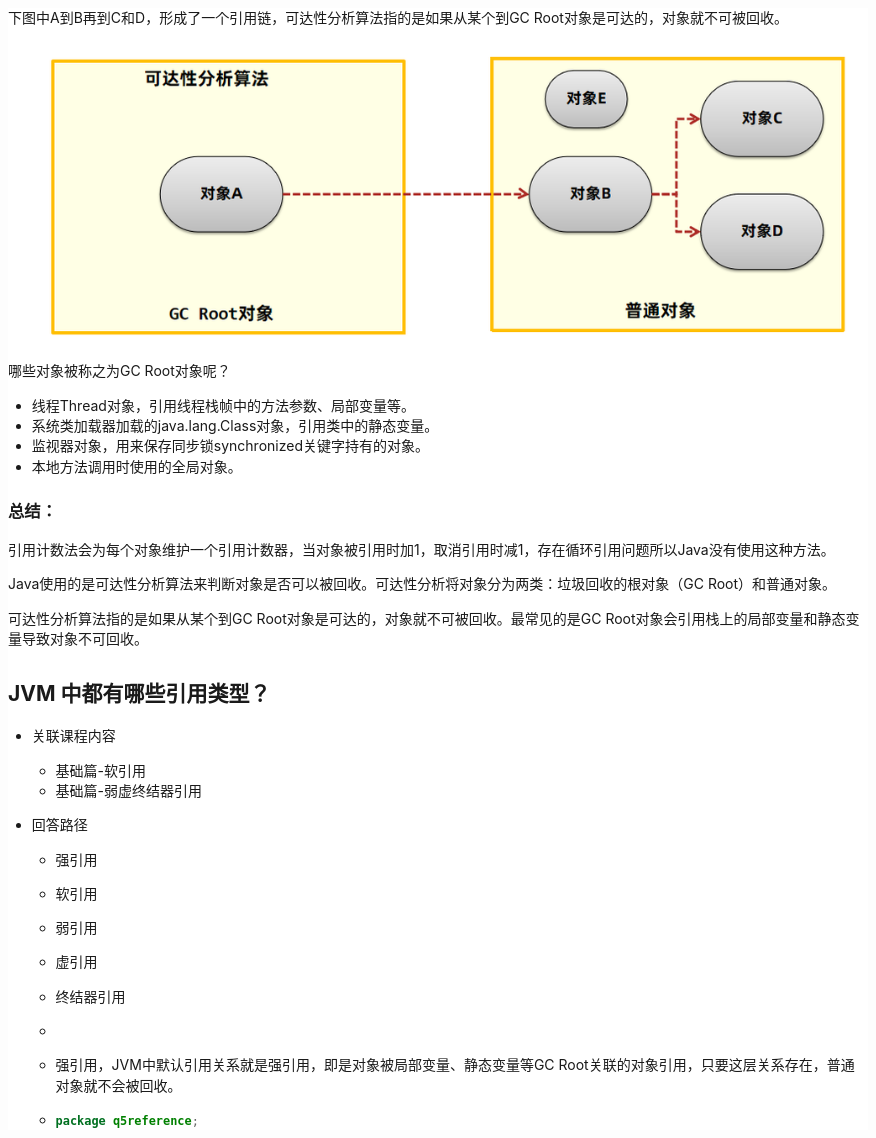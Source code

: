 下图中A到B再到C和D，形成了一个引用链，可达性分析算法指的是如果从某个到GC Root对象是可达的，对象就不可被回收。

![img](./7.5、JVM面试篇.assets/1715580036367-848.png)

哪些对象被称之为GC Root对象呢？

- 线程Thread对象，引用线程栈帧中的方法参数、局部变量等。
- 系统类加载器加载的java.lang.Class对象，引用类中的静态变量。
- 监视器对象，用来保存同步锁synchronized关键字持有的对象。
- 本地方法调用时使用的全局对象。

### 总结：

引用计数法会为每个对象维护一个引用计数器，当对象被引用时加1，取消引用时减1，存在循环引用问题所以Java没有使用这种方法。

Java使用的是可达性分析算法来判断对象是否可以被回收。可达性分析将对象分为两类：垃圾回收的根对象（GC Root）和普通对象。

可达性分析算法指的是如果从某个到GC Root对象是可达的，对象就不可被回收。最常见的是GC Root对象会引用栈上的局部变量和静态变量导致对象不可回收。

##  JVM 中都有哪些引用类型？

- 关联课程内容
  - 基础篇-软引用
  - 基础篇-弱虚终结器引用

- 回答路径

  - 强引用

  - 软引用

  - 弱引用

  - 虚引用

  - 终结器引用

  - 

  -  强引用，JVM中默认引用关系就是强引用，即是对象被局部变量、静态变量等GC Root关联的对象引用，只要这层关系存在，普通对象就不会被回收。

  - ```Java
    package q5reference;
    